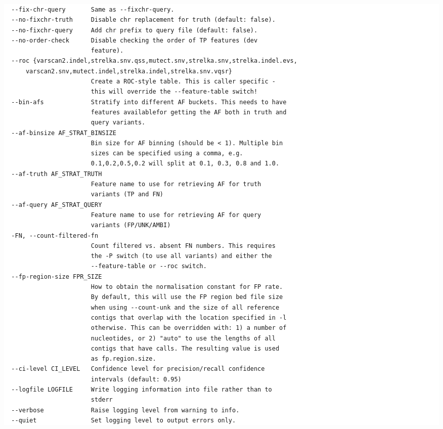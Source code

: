 ```
  --fix-chr-query       Same as --fixchr-query.
  --no-fixchr-truth     Disable chr replacement for truth (default: false).
  --no-fixchr-query     Add chr prefix to query file (default: false).
  --no-order-check      Disable checking the order of TP features (dev
                        feature).
  --roc {varscan2.indel,strelka.snv.qss,mutect.snv,strelka.snv,strelka.indel.evs,
      varscan2.snv,mutect.indel,strelka.indel,strelka.snv.vqsr}
                        Create a ROC-style table. This is caller specific -
                        this will override the --feature-table switch!
  --bin-afs             Stratify into different AF buckets. This needs to have
                        features availablefor getting the AF both in truth and
                        query variants.
  --af-binsize AF_STRAT_BINSIZE
                        Bin size for AF binning (should be < 1). Multiple bin
                        sizes can be specified using a comma, e.g.
                        0.1,0.2,0.5,0.2 will split at 0.1, 0.3, 0.8 and 1.0.
  --af-truth AF_STRAT_TRUTH
                        Feature name to use for retrieving AF for truth
                        variants (TP and FN)
  --af-query AF_STRAT_QUERY
                        Feature name to use for retrieving AF for query
                        variants (FP/UNK/AMBI)
  -FN, --count-filtered-fn
                        Count filtered vs. absent FN numbers. This requires
                        the -P switch (to use all variants) and either the
                        --feature-table or --roc switch.
  --fp-region-size FPR_SIZE
                        How to obtain the normalisation constant for FP rate.
                        By default, this will use the FP region bed file size
                        when using --count-unk and the size of all reference
                        contigs that overlap with the location specified in -l
                        otherwise. This can be overridden with: 1) a number of
                        nucleotides, or 2) "auto" to use the lengths of all
                        contigs that have calls. The resulting value is used
                        as fp.region.size.
  --ci-level CI_LEVEL   Confidence level for precision/recall confidence
                        intervals (default: 0.95)
  --logfile LOGFILE     Write logging information into file rather than to
                        stderr
  --verbose             Raise logging level from warning to info.
  --quiet               Set logging level to output errors only.
```
